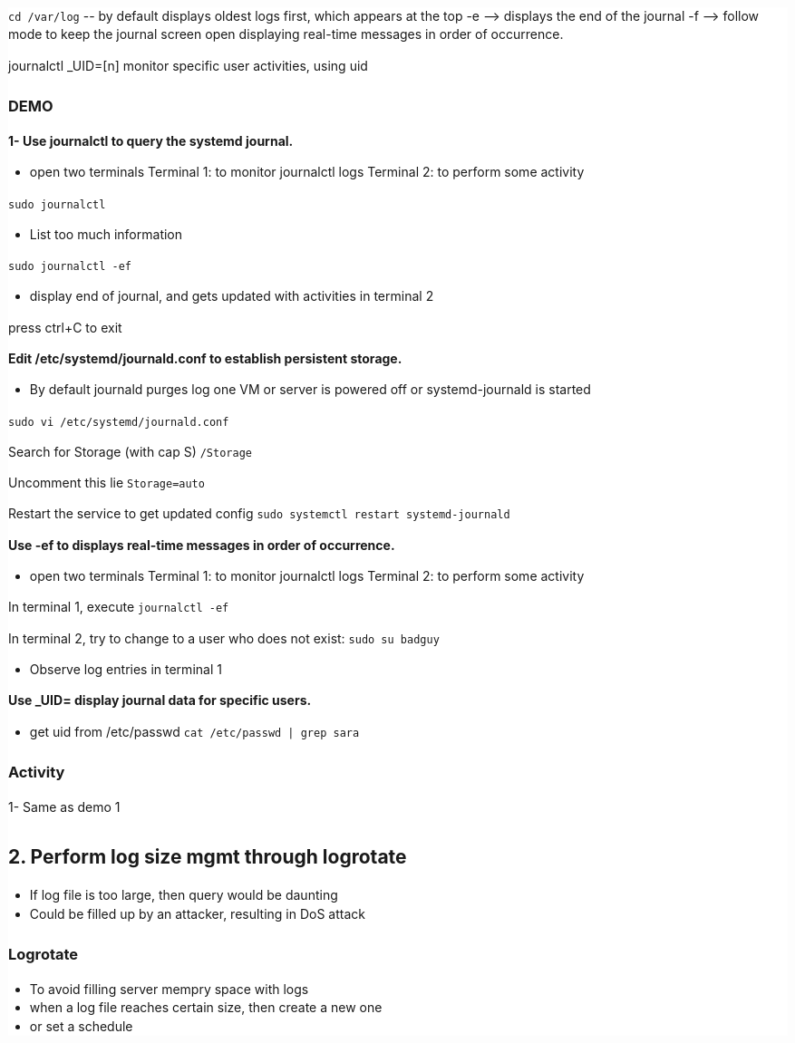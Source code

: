 ``` cd /var/log ```
-- by default displays oldest logs first, which appears at the top
-e --> displays the end of the journal
-f --> follow mode to keep the journal screen open
       displaying real-time messages in order of occurrence.

journalctl _UID=[n]
monitor specific user activities, using uid

### DEMO

**1- Use journalctl to query the systemd journal.**

- open two terminals
Terminal 1: to monitor journalctl logs
Terminal 2: to perform some activity

``` sudo journalctl ``` 
- List too much information

``` sudo journalctl -ef ```
- display end of journal, and gets updated with activities in terminal 2

press ctrl+C to exit

**Edit /etc/systemd/journald.conf to establish persistent storage.**
- By default journald purges log one VM or server is powered off or systemd-journald is started

``` sudo vi /etc/systemd/journald.conf ``` 

Search for Storage (with cap S)
``` /Storage ``` 

Uncomment this lie
``` Storage=auto ``` 

Restart the service to get updated config
``` sudo systemctl restart systemd-journald ``` 

**Use -ef to displays real-time messages in order of occurrence.**
- open two terminals
Terminal 1: to monitor journalctl logs
Terminal 2: to perform some activity

In terminal 1, execute
``` journalctl -ef ``` 

In terminal 2, try to change to a user who does not exist:
``` sudo su badguy ``` 
- Observe log entries in terminal 1

**Use _UID= display journal data for specific users.**
- get uid from /etc/passwd
``` cat /etc/passwd | grep sara ``` 

### Activity
1- Same as demo 1

## 2. Perform log size mgmt through logrotate
- If log file is too large, then query would be daunting
- Could be filled up by an attacker, resulting in DoS attack

### Logrotate
- To avoid filling server mempry space with logs
- when a log file reaches certain size, then create a new one
- or set a schedule
```
